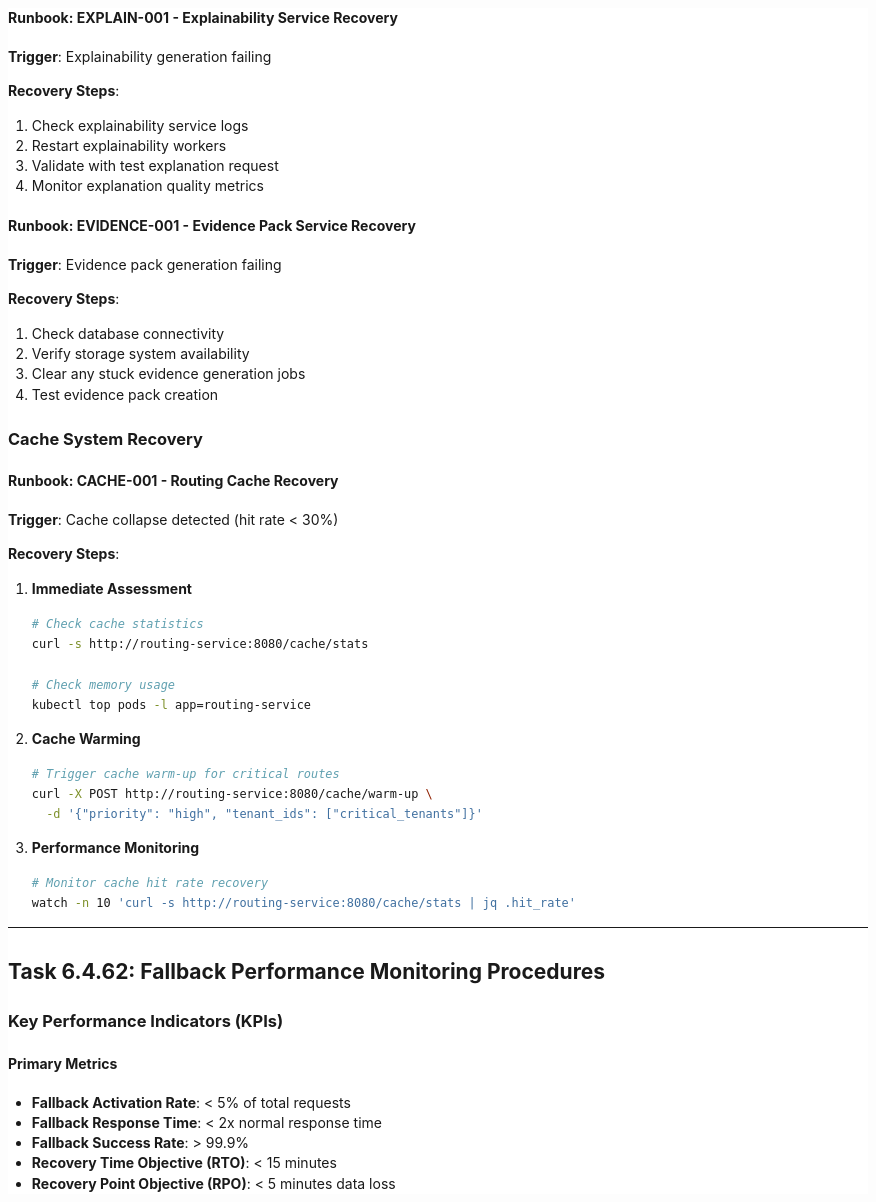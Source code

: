 #### Runbook: EXPLAIN-001 - Explainability Service Recovery
**Trigger**: Explainability generation failing

**Recovery Steps**:
1. Check explainability service logs
2. Restart explainability workers
3. Validate with test explanation request
4. Monitor explanation quality metrics

#### Runbook: EVIDENCE-001 - Evidence Pack Service Recovery
**Trigger**: Evidence pack generation failing

**Recovery Steps**:
1. Check database connectivity
2. Verify storage system availability
3. Clear any stuck evidence generation jobs
4. Test evidence pack creation

### Cache System Recovery

#### Runbook: CACHE-001 - Routing Cache Recovery
**Trigger**: Cache collapse detected (hit rate < 30%)

**Recovery Steps**:
1. **Immediate Assessment**
   ```bash
   # Check cache statistics
   curl -s http://routing-service:8080/cache/stats
   
   # Check memory usage
   kubectl top pods -l app=routing-service
   ```

2. **Cache Warming**
   ```bash
   # Trigger cache warm-up for critical routes
   curl -X POST http://routing-service:8080/cache/warm-up \
     -d '{"priority": "high", "tenant_ids": ["critical_tenants"]}'
   ```

3. **Performance Monitoring**
   ```bash
   # Monitor cache hit rate recovery
   watch -n 10 'curl -s http://routing-service:8080/cache/stats | jq .hit_rate'
   ```

---

## Task 6.4.62: Fallback Performance Monitoring Procedures

### Key Performance Indicators (KPIs)

#### Primary Metrics
- **Fallback Activation Rate**: < 5% of total requests
- **Fallback Response Time**: < 2x normal response time
- **Fallback Success Rate**: > 99.9%
- **Recovery Time Objective (RTO)**: < 15 minutes
- **Recovery Point Objective (RPO)**: < 5 minutes data loss
